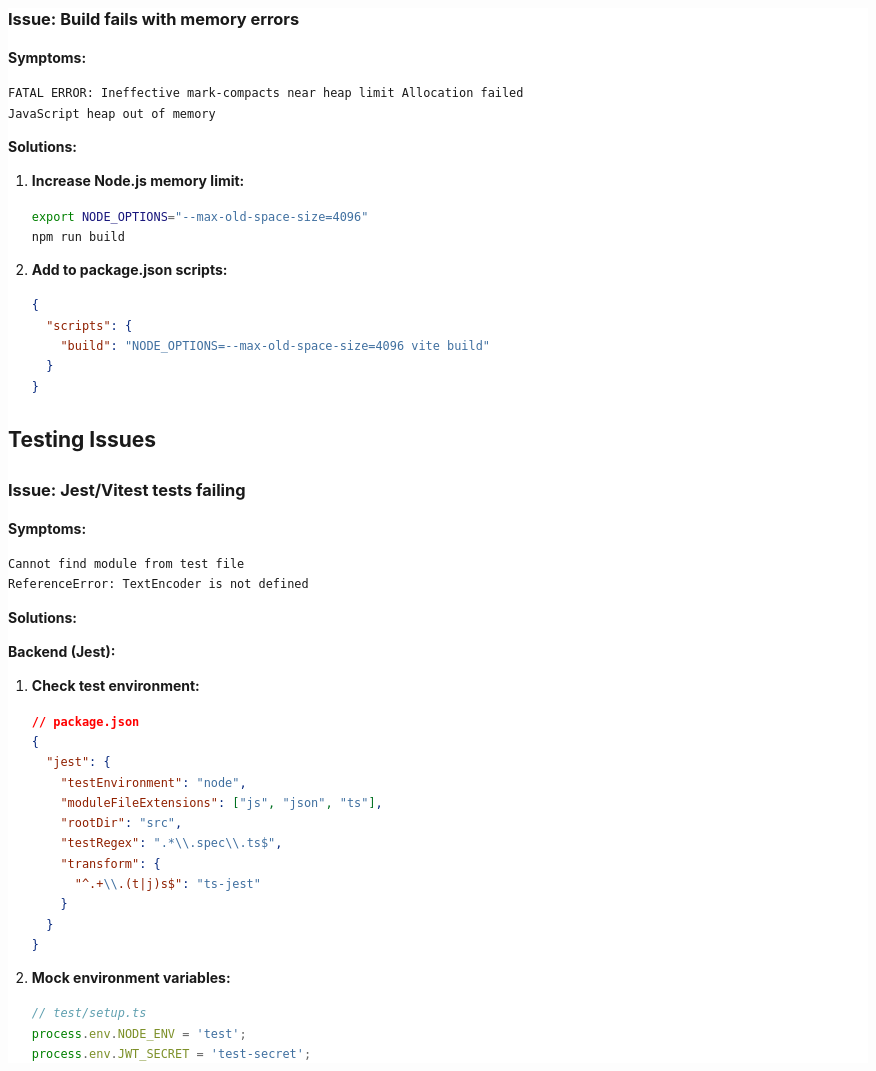 ### Issue: Build fails with memory errors

**Symptoms:**
```
FATAL ERROR: Ineffective mark-compacts near heap limit Allocation failed
JavaScript heap out of memory
```

**Solutions:**
1. **Increase Node.js memory limit:**
   ```bash
   export NODE_OPTIONS="--max-old-space-size=4096"
   npm run build
   ```

2. **Add to package.json scripts:**
   ```json
   {
     "scripts": {
       "build": "NODE_OPTIONS=--max-old-space-size=4096 vite build"
     }
   }
   ```

## Testing Issues

### Issue: Jest/Vitest tests failing

**Symptoms:**
```
Cannot find module from test file
ReferenceError: TextEncoder is not defined
```

**Solutions:**

**Backend (Jest):**
1. **Check test environment:**
   ```json
   // package.json
   {
     "jest": {
       "testEnvironment": "node",
       "moduleFileExtensions": ["js", "json", "ts"],
       "rootDir": "src",
       "testRegex": ".*\\.spec\\.ts$",
       "transform": {
         "^.+\\.(t|j)s$": "ts-jest"
       }
     }
   }
   ```

2. **Mock environment variables:**
   ```javascript
   // test/setup.ts
   process.env.NODE_ENV = 'test';
   process.env.JWT_SECRET = 'test-secret';
   ```

